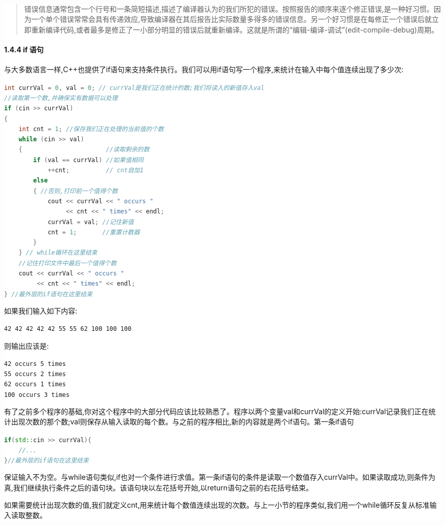 >错误信息通常包含一个行号和一条简短描述,描述了编译器认为的我们所犯的错误。按照报告的顺序来逐个修正错误,是一种好习惯。因为一个单个错误常常会具有传递效应,导致编译器在其后报告比实际数量多得多的错误信息。另一个好习惯是在每修正一个错误后就立即重新编译代码,或者最多是修正了一小部分明显的错误后就重新编译。这就是所谓的“编辑-编译-调试”(edit-compile-debug)周期。

#### 1.4.4 if 语句

与大多数语言一样,C++也提供了if语句来支持条件执行。我们可以用if语句写一个程序,来统计在输入中每个值连续出现了多少次:

```cpp
int currVal = 0, val = 0; // currVal是我们正在统计的数;我们将读入的新值存入val
//读取第一个数,并确保实有数据可以处理
if (cin >> currVal)
{
    int cnt = 1; //保存我们正在处理的当前值的个数
    while (cin >> val)
    {                       //读取剩余的数
        if (val == currVal) //如果值相同
            ++cnt;          // cnt自加1
        else
        { //否则,打印前一个值得个数
            cout << currVal << " occurs "
                 << cnt << " times" << endl;
            currVal = val; //记住新值
            cnt = 1;       //重置计数器
        }
    } // while循环在这里结束
    //记住打印文件中最后一个值得个数
    cout << currVal << " occurs "
         << cnt << " times" << endl;
} //最外层的if语句在这里结束
```

如果我们输入如下内容:

`42 42 42 42 42 55 55 62 100 100 100`

则输出应该是:

```text
42 occurs 5 times
55 occurs 2 times
62 occurs 1 times
100 occurs 3 times
```

有了之前多个程序的基础,你对这个程序中的大部分代码应该比较熟悉了。程序以两个变量val和currVal的定义开始:currVal记录我们正在统计出现次数的那个数;val则保存从输入读取的每个数。与之前的程序相比,新的内容就是两个if语句。第一条if语句

```cpp
if(std::cin >> currVal){
    //...
}//最外层的if语句在这里结束
```

保证输入不为空。与while语句类似,if也对一个条件进行求值。第一条if语句的条件是读取一个数值存入currVal中。如果读取成功,则条件为真,我们继续执行条件之后的语句块。该语句块以左花括号开始,以return语句之前的右花括号结束。

如果需要统计出现次数的值,我们就定义cnt,用来统计每个数值连续出现的次数。与上一小节的程序类似,我们用一个while循环反复从标准输入读取整数。
